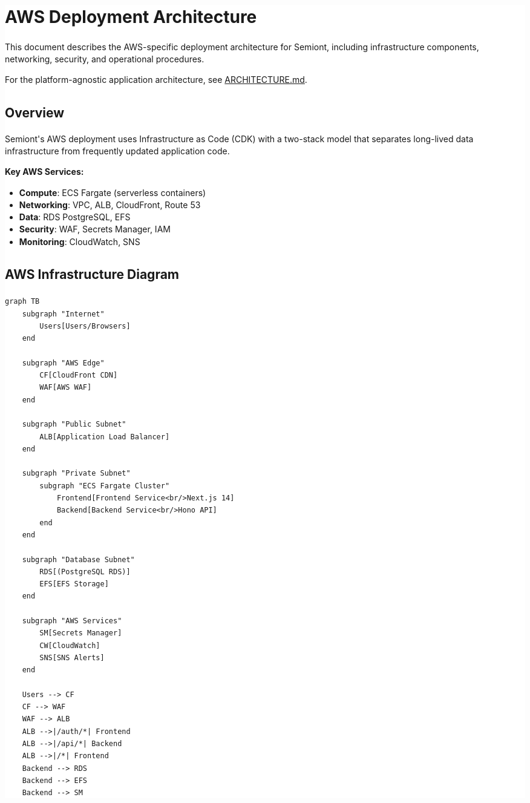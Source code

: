 # AWS Deployment Architecture

This document describes the AWS-specific deployment architecture for Semiont, including infrastructure components, networking, security, and operational procedures.

For the platform-agnostic application architecture, see [ARCHITECTURE.md](../ARCHITECTURE.md).

## Overview

Semiont's AWS deployment uses Infrastructure as Code (CDK) with a two-stack model that separates long-lived data infrastructure from frequently updated application code.

**Key AWS Services:**
- **Compute**: ECS Fargate (serverless containers)
- **Networking**: VPC, ALB, CloudFront, Route 53
- **Data**: RDS PostgreSQL, EFS
- **Security**: WAF, Secrets Manager, IAM
- **Monitoring**: CloudWatch, SNS

## AWS Infrastructure Diagram

```mermaid
graph TB
    subgraph "Internet"
        Users[Users/Browsers]
    end

    subgraph "AWS Edge"
        CF[CloudFront CDN]
        WAF[AWS WAF]
    end

    subgraph "Public Subnet"
        ALB[Application Load Balancer]
    end

    subgraph "Private Subnet"
        subgraph "ECS Fargate Cluster"
            Frontend[Frontend Service<br/>Next.js 14]
            Backend[Backend Service<br/>Hono API]
        end
    end

    subgraph "Database Subnet"
        RDS[(PostgreSQL RDS)]
        EFS[EFS Storage]
    end

    subgraph "AWS Services"
        SM[Secrets Manager]
        CW[CloudWatch]
        SNS[SNS Alerts]
    end

    Users --> CF
    CF --> WAF
    WAF --> ALB
    ALB -->|/auth/*| Frontend
    ALB -->|/api/*| Backend
    ALB -->|/*| Frontend
    Backend --> RDS
    Backend --> EFS
    Backend --> SM
```